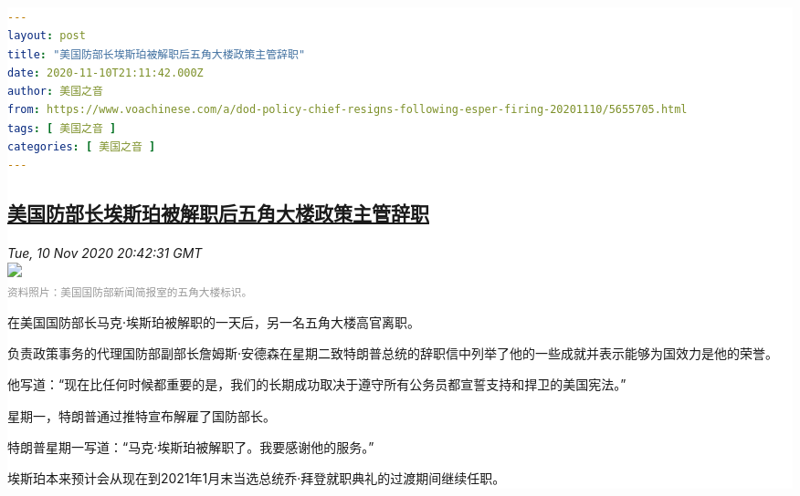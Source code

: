 ```yaml
---
layout: post
title: "美国防部长埃斯珀被解职后五角大楼政策主管辞职"
date: 2020-11-10T21:11:42.000Z
author: 美国之音
from: https://www.voachinese.com/a/dod-policy-chief-resigns-following-esper-firing-20201110/5655705.html
tags: [ 美国之音 ]
categories: [ 美国之音 ]
---
```


[美国防部长埃斯珀被解职后五角大楼政策主管辞职](https://www.voachinese.com/a/dod-policy-chief-resigns-following-esper-firing-20201110/5655705.html)
------

<div>
<div><i>Tue, 10 Nov 2020 20:42:31 GMT</i></div><img src="https://images.weserv.nl?url=gdb.voanews.com/667D4458-E197-42FC-9787-9A9303B012EF_r1_s_w900.jpg" width="100%"><div><small style="color: #999;">资料照片：美国国防部新闻简报室的五角大楼标识。</small></div><p>在美国国防部长马克·埃斯珀被解职的一天后，另一名五角大楼高官离职。</p><p>负责政策事务的代理国防部副部长詹姆斯·安德森在星期二致特朗普总统的辞职信中列举了他的一些成就并表示能够为国效力是他的荣誉。</p><p>他写道：“现在比任何时候都重要的是，我们的长期成功取决于遵守所有公务员都宣誓支持和捍卫的美国宪法。”</p><p>星期一，特朗普通过推特宣布解雇了国防部长。</p><p>特朗普星期一写道：“马克·埃斯珀被解职了。我要感谢他的服务。”</p><p>埃斯珀本来预计会从现在到2021年1月末当选总统乔·拜登就职典礼的过渡期间继续任职。</p>
</div>
